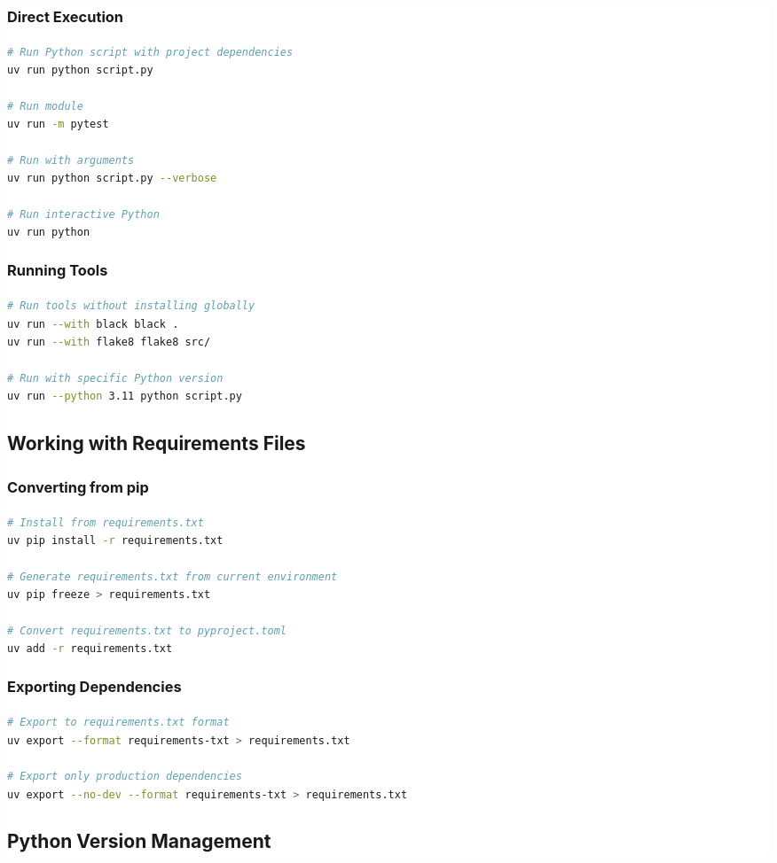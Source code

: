 ### Direct Execution

```bash
# Run Python script with project dependencies
uv run python script.py

# Run module
uv run -m pytest

# Run with arguments
uv run python script.py --verbose

# Run interactive Python
uv run python
```

### Running Tools

```bash
# Run tools without installing globally
uv run --with black black .
uv run --with flake8 flake8 src/

# Run with specific Python version
uv run --python 3.11 python script.py
```

## Working with Requirements Files

### Converting from pip

```bash
# Install from requirements.txt
uv pip install -r requirements.txt

# Generate requirements.txt from current environment
uv pip freeze > requirements.txt

# Convert requirements.txt to pyproject.toml
uv add -r requirements.txt
```

### Exporting Dependencies

```bash
# Export to requirements.txt format
uv export --format requirements-txt > requirements.txt

# Export only production dependencies
uv export --no-dev --format requirements-txt > requirements.txt
```

## Python Version Management
